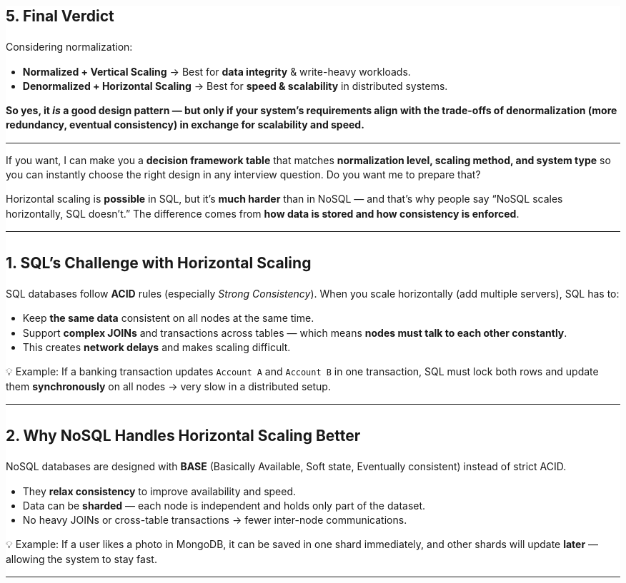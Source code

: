 ## **5. Final Verdict**

Considering normalization:

* **Normalized + Vertical Scaling** → Best for **data integrity** & write-heavy workloads.
* **Denormalized + Horizontal Scaling** → Best for **speed & scalability** in distributed systems.

**So yes, it *is* a good design pattern — but only if your system’s requirements align with the trade-offs of denormalization (more redundancy, eventual consistency) in exchange for scalability and speed.**

---

If you want, I can make you a **decision framework table** that matches **normalization level, scaling method, and system type** so you can instantly choose the right design in any interview question.
Do you want me to prepare that?









Horizontal scaling is **possible** in SQL, but it’s **much harder** than in NoSQL — and that’s why people say “NoSQL scales horizontally, SQL doesn’t.”
The difference comes from **how data is stored and how consistency is enforced**.

---

## **1. SQL’s Challenge with Horizontal Scaling**

SQL databases follow **ACID** rules (especially *Strong Consistency*).
When you scale horizontally (add multiple servers), SQL has to:

* Keep **the same data** consistent on all nodes at the same time.
* Support **complex JOINs** and transactions across tables — which means **nodes must talk to each other constantly**.
* This creates **network delays** and makes scaling difficult.

💡 Example:
If a banking transaction updates `Account A` and `Account B` in one transaction, SQL must lock both rows and update them **synchronously** on all nodes → very slow in a distributed setup.

---

## **2. Why NoSQL Handles Horizontal Scaling Better**

NoSQL databases are designed with **BASE** (Basically Available, Soft state, Eventually consistent) instead of strict ACID.

* They **relax consistency** to improve availability and speed.
* Data can be **sharded** — each node is independent and holds only part of the dataset.
* No heavy JOINs or cross-table transactions → fewer inter-node communications.

💡 Example:
If a user likes a photo in MongoDB, it can be saved in one shard immediately, and other shards will update **later** — allowing the system to stay fast.

---